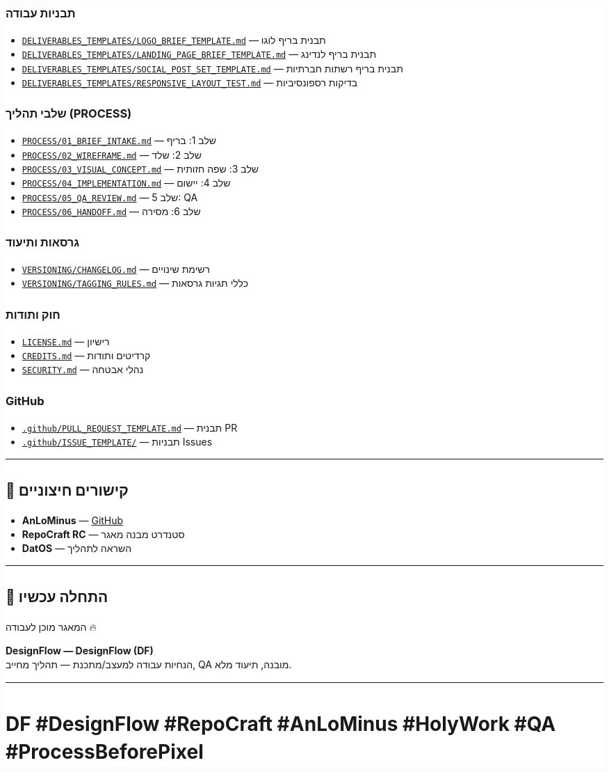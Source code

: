 ### תבניות עבודה

* [`DELIVERABLES_TEMPLATES/LOGO_BRIEF_TEMPLATE.md`](DELIVERABLES_TEMPLATES/LOGO_BRIEF_TEMPLATE.md) — תבנית בריף לוגו
* [`DELIVERABLES_TEMPLATES/LANDING_PAGE_BRIEF_TEMPLATE.md`](DELIVERABLES_TEMPLATES/LANDING_PAGE_BRIEF_TEMPLATE.md) — תבנית בריף לנדינג
* [`DELIVERABLES_TEMPLATES/SOCIAL_POST_SET_TEMPLATE.md`](DELIVERABLES_TEMPLATES/SOCIAL_POST_SET_TEMPLATE.md) — תבנית בריף רשתות חברתיות
* [`DELIVERABLES_TEMPLATES/RESPONSIVE_LAYOUT_TEST.md`](DELIVERABLES_TEMPLATES/RESPONSIVE_LAYOUT_TEST.md) — בדיקות רספונסיביות

### שלבי תהליך (PROCESS)

* [`PROCESS/01_BRIEF_INTAKE.md`](PROCESS/01_BRIEF_INTAKE.md) — שלב 1: בריף
* [`PROCESS/02_WIREFRAME.md`](PROCESS/02_WIREFRAME.md) — שלב 2: שלד
* [`PROCESS/03_VISUAL_CONCEPT.md`](PROCESS/03_VISUAL_CONCEPT.md) — שלב 3: שפה חזותית
* [`PROCESS/04_IMPLEMENTATION.md`](PROCESS/04_IMPLEMENTATION.md) — שלב 4: יישום
* [`PROCESS/05_QA_REVIEW.md`](PROCESS/05_QA_REVIEW.md) — שלב 5: QA
* [`PROCESS/06_HANDOFF.md`](PROCESS/06_HANDOFF.md) — שלב 6: מסירה

### גרסאות ותיעוד

* [`VERSIONING/CHANGELOG.md`](VERSIONING/CHANGELOG.md) — רשימת שינויים
* [`VERSIONING/TAGGING_RULES.md`](VERSIONING/TAGGING_RULES.md) — כללי תגיות גרסאות

### חוק ותודות

* [`LICENSE.md`](LICENSE.md) — רישיון
* [`CREDITS.md`](CREDITS.md) — קרדיטים ותודות
* [`SECURITY.md`](SECURITY.md) — נהלי אבטחה

### GitHub

* [`.github/PULL_REQUEST_TEMPLATE.md`](.github/PULL_REQUEST_TEMPLATE.md) — תבנית PR
* [`.github/ISSUE_TEMPLATE/`](.github/ISSUE_TEMPLATE/) — תבניות Issues

---

## 🔗 קישורים חיצוניים

* **AnLoMinus** — [GitHub](https://github.com/AnLoMinus)
* **RepoCraft RC** — סטנדרט מבנה מאגר
* **DatOS** — השראה לתהליך

---

## 📌 התחלה עכשיו

המאגר מוכן לעבודה 🔥

**DesignFlow — DesignFlow (DF)**  
הנחיות עבודה למעצב/מתכנת — תהליך מחייב, QA מובנה, תיעוד מלא.

---

# DF #DesignFlow #RepoCraft #AnLoMinus #HolyWork #QA #ProcessBeforePixel
